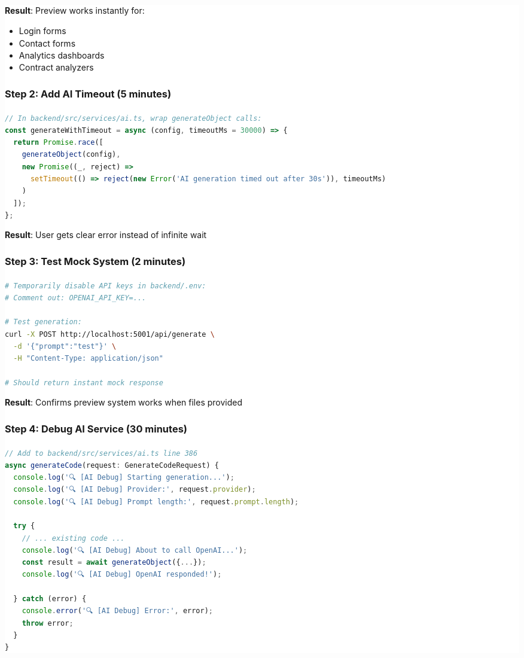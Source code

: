 **Result**: Preview works instantly for:
- Login forms
- Contact forms
- Analytics dashboards
- Contract analyzers

### **Step 2: Add AI Timeout (5 minutes)**
```typescript
// In backend/src/services/ai.ts, wrap generateObject calls:
const generateWithTimeout = async (config, timeoutMs = 30000) => {
  return Promise.race([
    generateObject(config),
    new Promise((_, reject) => 
      setTimeout(() => reject(new Error('AI generation timed out after 30s')), timeoutMs)
    )
  ]);
};
```

**Result**: User gets clear error instead of infinite wait

### **Step 3: Test Mock System (2 minutes)**
```bash
# Temporarily disable API keys in backend/.env:
# Comment out: OPENAI_API_KEY=...

# Test generation:
curl -X POST http://localhost:5001/api/generate \
  -d '{"prompt":"test"}' \
  -H "Content-Type: application/json"

# Should return instant mock response
```

**Result**: Confirms preview system works when files provided

### **Step 4: Debug AI Service (30 minutes)**
```typescript
// Add to backend/src/services/ai.ts line 386
async generateCode(request: GenerateCodeRequest) {
  console.log('🔍 [AI Debug] Starting generation...');
  console.log('🔍 [AI Debug] Provider:', request.provider);
  console.log('🔍 [AI Debug] Prompt length:', request.prompt.length);
  
  try {
    // ... existing code ...
    console.log('🔍 [AI Debug] About to call OpenAI...');
    const result = await generateObject({...});
    console.log('🔍 [AI Debug] OpenAI responded!');
    
  } catch (error) {
    console.error('🔍 [AI Debug] Error:', error);
    throw error;
  }
}
```
